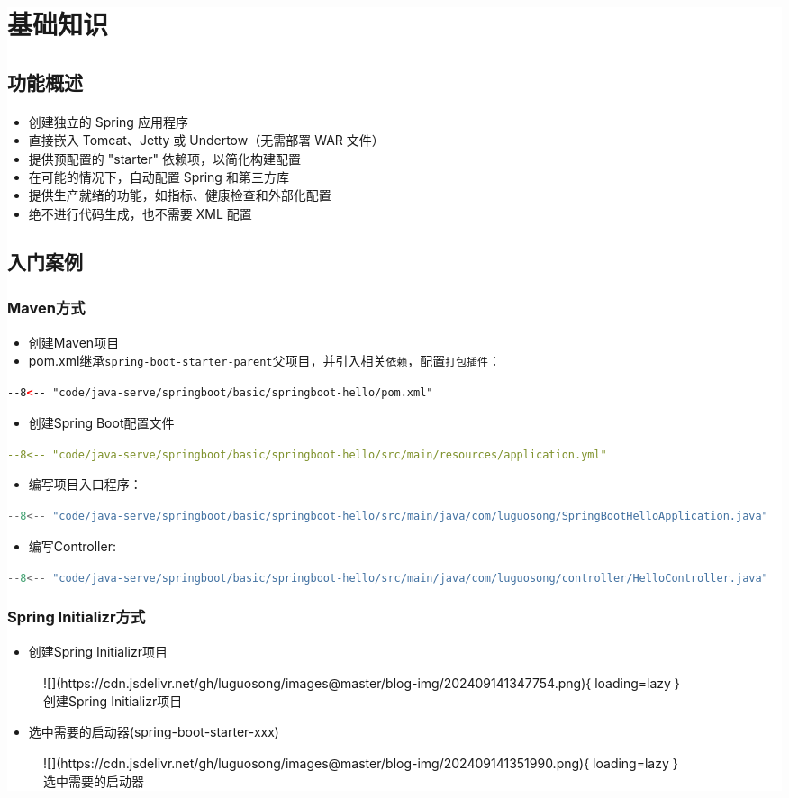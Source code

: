 # 基础知识

## 功能概述

- 创建独立的 Spring 应用程序
- 直接嵌入 Tomcat、Jetty 或 Undertow（无需部署 WAR 文件）
- 提供预配置的 "starter" 依赖项，以简化构建配置
- 在可能的情况下，自动配置 Spring 和第三方库
- 提供生产就绪的功能，如指标、健康检查和外部化配置
- 绝不进行代码生成，也不需要 XML 配置

## 入门案例

### Maven方式

- 创建Maven项目
- pom.xml继承`spring-boot-starter-parent`父项目，并引入相关`依赖`，配置`打包插件`：

``` xml title="pom.xml"
--8<-- "code/java-serve/springboot/basic/springboot-hello/pom.xml"
```

- 创建Spring Boot配置文件

``` yaml title="application.yml"
--8<-- "code/java-serve/springboot/basic/springboot-hello/src/main/resources/application.yml"
```

- 编写项目入口程序：

``` java title="SpringBootHelloApplication.java"
--8<-- "code/java-serve/springboot/basic/springboot-hello/src/main/java/com/luguosong/SpringBootHelloApplication.java"
```

- 编写Controller:

``` java title="HelloController.java"
--8<-- "code/java-serve/springboot/basic/springboot-hello/src/main/java/com/luguosong/controller/HelloController.java"
```

### Spring Initializr方式

- 创建Spring Initializr项目

<figure markdown="span">
  ![](https://cdn.jsdelivr.net/gh/luguosong/images@master/blog-img/202409141347754.png){ loading=lazy }
  <figcaption>创建Spring Initializr项目</figcaption>
</figure>

- 选中需要的启动器(spring-boot-starter-xxx)

<figure markdown="span">
  ![](https://cdn.jsdelivr.net/gh/luguosong/images@master/blog-img/202409141351990.png){ loading=lazy }
  <figcaption>选中需要的启动器</figcaption>
</figure>
